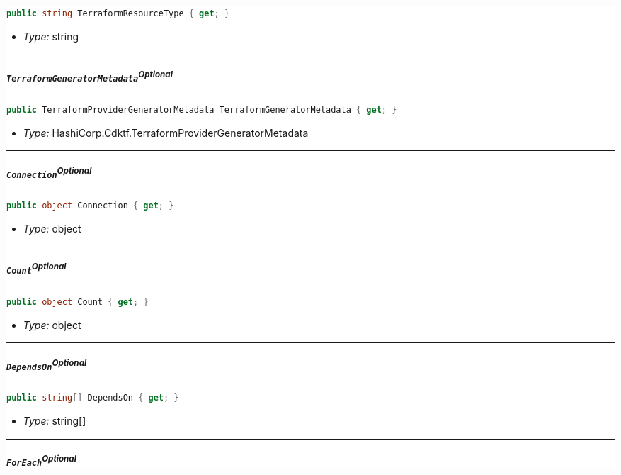 ```csharp
public string TerraformResourceType { get; }
```

- *Type:* string

---

##### `TerraformGeneratorMetadata`<sup>Optional</sup> <a name="TerraformGeneratorMetadata" id="@cdktf/provider-databricks.directory.Directory.property.terraformGeneratorMetadata"></a>

```csharp
public TerraformProviderGeneratorMetadata TerraformGeneratorMetadata { get; }
```

- *Type:* HashiCorp.Cdktf.TerraformProviderGeneratorMetadata

---

##### `Connection`<sup>Optional</sup> <a name="Connection" id="@cdktf/provider-databricks.directory.Directory.property.connection"></a>

```csharp
public object Connection { get; }
```

- *Type:* object

---

##### `Count`<sup>Optional</sup> <a name="Count" id="@cdktf/provider-databricks.directory.Directory.property.count"></a>

```csharp
public object Count { get; }
```

- *Type:* object

---

##### `DependsOn`<sup>Optional</sup> <a name="DependsOn" id="@cdktf/provider-databricks.directory.Directory.property.dependsOn"></a>

```csharp
public string[] DependsOn { get; }
```

- *Type:* string[]

---

##### `ForEach`<sup>Optional</sup> <a name="ForEach" id="@cdktf/provider-databricks.directory.Directory.property.forEach"></a>
